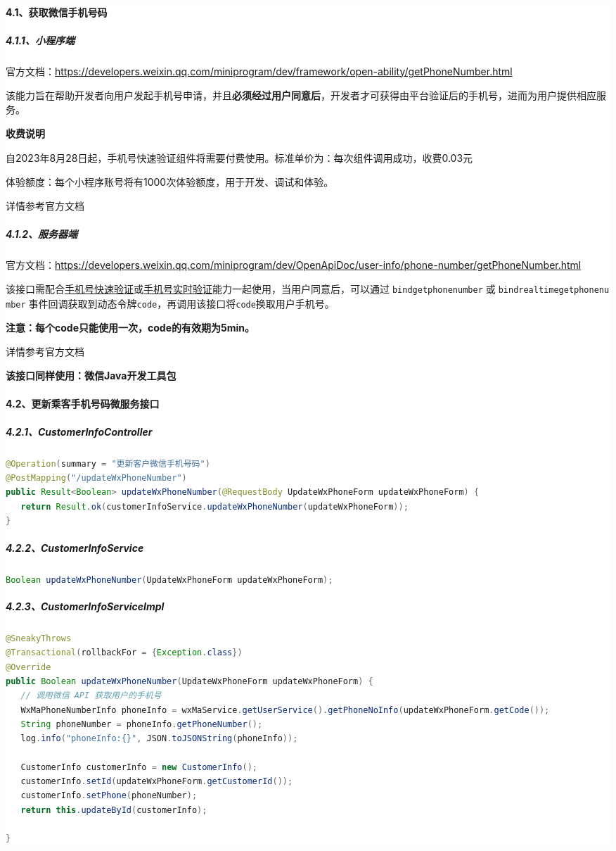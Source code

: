 #### 4.1、获取微信手机号码

##### 4.1.1、小程序端

官方文档：https://developers.weixin.qq.com/miniprogram/dev/framework/open-ability/getPhoneNumber.html

该能力旨在帮助开发者向用户发起手机号申请，并且**必须经过用户同意后**，开发者才可获得由平台验证后的手机号，进而为用户提供相应服务。

**收费说明**

自2023年8月28日起，手机号快速验证组件将需要付费使用。标准单价为：每次组件调用成功，收费0.03元

体验额度：每个小程序账号将有1000次体验额度，用于开发、调试和体验。

详情参考官方文档

##### 4.1.2、服务器端

官方文档：https://developers.weixin.qq.com/miniprogram/dev/OpenApiDoc/user-info/phone-number/getPhoneNumber.html

该接口需配合[手机号快速验证](https://developers.weixin.qq.com/miniprogram/dev/framework/open-ability/getPhoneNumber.html)或[手机号实时验证](https://developers.weixin.qq.com/miniprogram/dev/framework/open-ability/getRealtimePhoneNumber.html)能力一起使用，当用户同意后，可以通过 `bindgetphonenumber` 或 `bindrealtimegetphonenumber` 事件回调获取到动态令牌`code`，再调用该接口将`code`换取用户手机号。

**注意：每个code只能使用一次，code的有效期为5min。**

详情参考官方文档

**该接口同样使用：微信Java开发工具包**

#### 4.2、更新乘客手机号码微服务接口

##### 4.2.1、CustomerInfoController

```java
@Operation(summary = "更新客户微信手机号码")
@PostMapping("/updateWxPhoneNumber")
public Result<Boolean> updateWxPhoneNumber(@RequestBody UpdateWxPhoneForm updateWxPhoneForm) {
   return Result.ok(customerInfoService.updateWxPhoneNumber(updateWxPhoneForm));
}
```

##### 4.2.2、CustomerInfoService

```java
Boolean updateWxPhoneNumber(UpdateWxPhoneForm updateWxPhoneForm);
```

##### 4.2.3、CustomerInfoServiceImpl

```java
@SneakyThrows
@Transactional(rollbackFor = {Exception.class})
@Override
public Boolean updateWxPhoneNumber(UpdateWxPhoneForm updateWxPhoneForm) {
   // 调用微信 API 获取用户的手机号
   WxMaPhoneNumberInfo phoneInfo = wxMaService.getUserService().getPhoneNoInfo(updateWxPhoneForm.getCode());
   String phoneNumber = phoneInfo.getPhoneNumber();
   log.info("phoneInfo:{}", JSON.toJSONString(phoneInfo));

   CustomerInfo customerInfo = new CustomerInfo();
   customerInfo.setId(updateWxPhoneForm.getCustomerId());
   customerInfo.setPhone(phoneNumber);
   return this.updateById(customerInfo);

}
```
